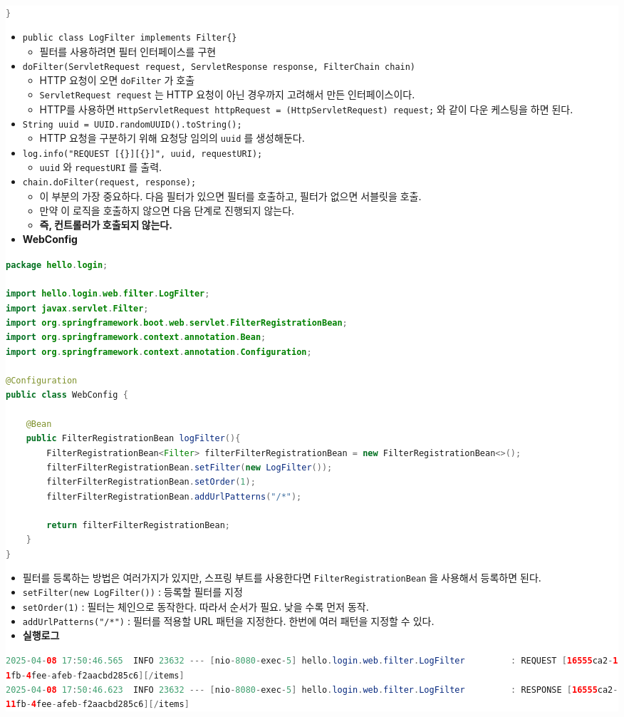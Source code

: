 ```java
}

```

- `public class LogFilter implements Filter{}`
    - 필터를 사용하려면 필터 인터페이스를 구현
- `doFilter(ServletRequest request, ServletResponse response, FilterChain chain)`
    - HTTP 요청이 오면 `doFilter` 가 호출
    - `ServletRequest request` 는 HTTP 요청이 아닌 경우까지 고려해서 만든 인터페이스이다.
    - HTTP를 사용하면 `HttpServletRequest httpRequest = (HttpServletRequest) request;` 와 같이 다운 케스팅을 하면 된다.
- `String uuid = UUID.randomUUID().toString();`
    - HTTP 요청을 구분하기 위해 요청당 임의의 `uuid` 를 생성해둔다.
- `log.info("REQUEST [{}][{}]", uuid, requestURI);`
    - `uuid` 와 `requestURI` 를 출력.
- `chain.doFilter(request, response);`
    - 이 부분의 가장 중요하다. 다음 필터가 있으면 필터를 호출하고, 필터가 없으면 서블릿을 호출.
    - 만약 이 로직을 호출하지 않으면 다음 단계로 진행되지 않는다.
    - **즉, 컨트롤러가 호출되지 않는다.**
- **WebConfig**

```java
package hello.login;

import hello.login.web.filter.LogFilter;
import javax.servlet.Filter;
import org.springframework.boot.web.servlet.FilterRegistrationBean;
import org.springframework.context.annotation.Bean;
import org.springframework.context.annotation.Configuration;

@Configuration
public class WebConfig {

    @Bean
    public FilterRegistrationBean logFilter(){
        FilterRegistrationBean<Filter> filterFilterRegistrationBean = new FilterRegistrationBean<>();
        filterFilterRegistrationBean.setFilter(new LogFilter());
        filterFilterRegistrationBean.setOrder(1);
        filterFilterRegistrationBean.addUrlPatterns("/*");

        return filterFilterRegistrationBean;
    }
}

```

- 필터를 등록하는 방법은 여러가지가 있지만, 스프링 부트를 사용한다면 `FilterRegistrationBean` 을 사용해서 등록하면 된다.
- `setFilter(new LogFilter())` : 등록할 필터를 지정
- `setOrder(1)` : 필터는 체인으로 동작한다. 따라서 순서가 필요. 낮을 수록 먼저 동작.
- `addUrlPatterns("/*")` : 필터를 적용할 URL 패턴을 지정한다. 한번에 여러 패턴을 지정할 수 있다.
- **실행로그**

```java
2025-04-08 17:50:46.565  INFO 23632 --- [nio-8080-exec-5] hello.login.web.filter.LogFilter         : REQUEST [16555ca2-11fb-4fee-afeb-f2aacbd285c6][/items]
2025-04-08 17:50:46.623  INFO 23632 --- [nio-8080-exec-5] hello.login.web.filter.LogFilter         : RESPONSE [16555ca2-11fb-4fee-afeb-f2aacbd285c6][/items]
```
